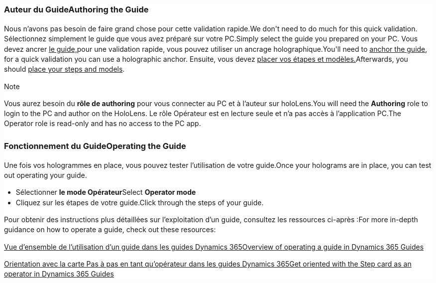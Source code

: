 ### <a name="authoring-the-guide"></a><span data-ttu-id="b8d6d-166">Auteur du Guide</span><span class="sxs-lookup"><span data-stu-id="b8d6d-166">Authoring the Guide</span></span>

<span data-ttu-id="b8d6d-167">Nous n’avons pas besoin de faire grand chose pour cette validation rapide.</span><span class="sxs-lookup"><span data-stu-id="b8d6d-167">We don't need to do much for this quick validation.</span></span> <span data-ttu-id="b8d6d-168">Sélectionnez simplement le guide que vous avez préparé sur votre PC.</span><span class="sxs-lookup"><span data-stu-id="b8d6d-168">Simply select the guide you prepared on your PC.</span></span> <span data-ttu-id="b8d6d-169">Vous devez ancrer [le guide,](https://docs.microsoft.comdynamics365/mixed-reality/guides/hololens-app-anchor)pour une validation rapide, vous pouvez utiliser un ancrage holographique.</span><span class="sxs-lookup"><span data-stu-id="b8d6d-169">You'll need to [anchor the guide](https://docs.microsoft.comdynamics365/mixed-reality/guides/hololens-app-anchor), for a quick validation you can use a holographic anchor.</span></span> <span data-ttu-id="b8d6d-170">Ensuite, vous devez [placer vos étapes et modèles.](https://docs.microsoft.com/dynamics365/mixed-reality/guides/hololens-app-orientation)</span><span class="sxs-lookup"><span data-stu-id="b8d6d-170">Afterwards, you should [place your steps and models](https://docs.microsoft.com/dynamics365/mixed-reality/guides/hololens-app-orientation).</span></span>

>[!NOTE]
> <span data-ttu-id="b8d6d-171">Vous aurez besoin du **rôle de authoring** pour vous connecter au PC et à l’auteur sur holoLens.</span><span class="sxs-lookup"><span data-stu-id="b8d6d-171">You will need the **Authoring** role to login to the PC and author on the HoloLens.</span></span> <span data-ttu-id="b8d6d-172">Le rôle Opérateur est en lecture seule et n’a pas accès à l’application PC.</span><span class="sxs-lookup"><span data-stu-id="b8d6d-172">The Operator role is read-only and has no access to the PC app.</span></span>

<iframe width="560" height="315" src="https://www.youtube.com/embed/poE7s7_zWDE" frameborder="0" allow="accelerometer; autoplay; clipboard-write; encrypted-media; gyroscope; picture-in-picture" allowfullscreen></iframe>

### <a name="operating-the-guide"></a><span data-ttu-id="b8d6d-173">Fonctionnement du Guide</span><span class="sxs-lookup"><span data-stu-id="b8d6d-173">Operating the Guide</span></span>

<span data-ttu-id="b8d6d-174">Une fois vos hologrammes en place, vous pouvez tester l’utilisation de votre guide.</span><span class="sxs-lookup"><span data-stu-id="b8d6d-174">Once your holograms are in place, you can test out operating your guide.</span></span> 
- <span data-ttu-id="b8d6d-175">Sélectionner **le mode Opérateur**</span><span class="sxs-lookup"><span data-stu-id="b8d6d-175">Select **Operator mode**</span></span>
- <span data-ttu-id="b8d6d-176">Cliquez sur les étapes de votre guide.</span><span class="sxs-lookup"><span data-stu-id="b8d6d-176">Click through the steps of your guide.</span></span>

<span data-ttu-id="b8d6d-177">Pour obtenir des instructions plus détaillées sur l’exploitation d’un guide, consultez les ressources ci-après :</span><span class="sxs-lookup"><span data-stu-id="b8d6d-177">For more in-depth guidance on how to operate a guide, check out these resources:</span></span>

[<span data-ttu-id="b8d6d-178">Vue d’ensemble de l’utilisation d’un guide dans les guides Dynamics 365</span><span class="sxs-lookup"><span data-stu-id="b8d6d-178">Overview of operating a guide in Dynamics 365 Guides</span></span>](https://docs.microsoft.com/dynamics365/mixed-reality/guides/operator-overview)

[<span data-ttu-id="b8d6d-179">Orientation avec la carte Pas à pas en tant qu’opérateur dans les guides Dynamics 365</span><span class="sxs-lookup"><span data-stu-id="b8d6d-179">Get oriented with the Step card as an operator in Dynamics 365 Guides</span></span>](https://docs.microsoft.com/dynamics365/mixed-reality/guides/operator-step-card-orientation)

